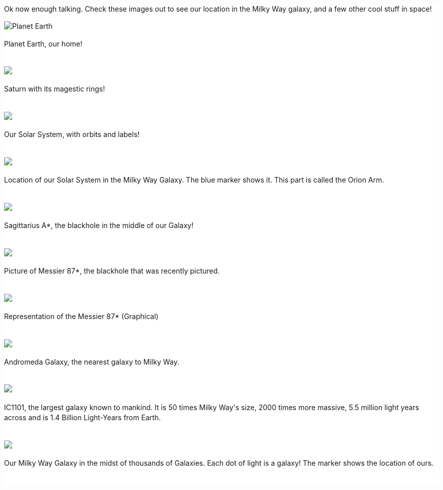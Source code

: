Ok now enough talking. Check these images out to see our location in the Milky Way galaxy, and a few other cool stuff in space!

<img src="https://ik.imagekit.io/xvwp7lbnfmf/scr00008_oMPX4jOG-.jpg" alt="Planet Earth" class=photos><br>
<p class=photocaption>Planet Earth, our home!</p>
<br>
<img src="https://ik.imagekit.io/xvwp7lbnfmf/scr00001_XxZsJ3dh6.jpg" class=photos><br>
<p class=photocaption>Saturn with its magestic rings!</p>
<br>
<img src="https://ik.imagekit.io/xvwp7lbnfmf/scr00012_QzO0ONuwH.jpg" class=photos><br>
<p class=photocaption>Our Solar System, with orbits and labels!</p>
<br>
<img src="https://ik.imagekit.io/xvwp7lbnfmf/Screenshot_2021-07-13_223830_AAxDLp-bx.png" class=photos><br>
<p class=photocaption>Location of our Solar System in the Milky Way Galaxy. The blue marker shows it. This part is called the Orion Arm.</p>
<br>
<img src="https://ik.imagekit.io/xvwp7lbnfmf/scr00000_oen1sD3lT.jpg" class=photos><br>
<p class=photocaption>Sagittarius A*, the blackhole in the middle of our Galaxy!</p>
<br>
<img src="https://ik.imagekit.io/xvwp7lbnfmf/800px-Black_hole_-_Messier_87_crop_max_res_5h07hO6BR.png" class=photos><br>
<p class=photocaption>Picture of Messier 87*, the blackhole that was recently pictured.</p>
<br>
<img src="https://ik.imagekit.io/xvwp7lbnfmf/scr00019_3z5LDFNIP.jpg" class=photos><br>
<p class=photocaption>Representation of the Messier 87* (Graphical)</p>
<br>
<img src='https://ik.imagekit.io/xvwp7lbnfmf/scr00011_PLAYw0BJt.jpg' class=photos><br>
<p class=photocaption>Andromeda Galaxy, the nearest galaxy to Milky Way.</p>
<br>
<img src="https://ik.imagekit.io/xvwp7lbnfmf/scr00016_FdUTH4eB_.jpg" class=photos><br>
<p class=photocaption>IC1101, the largest galaxy known to mankind. It is 50 times Milky Way's size, 2000 times more massive, 5.5 million light years across and is 1.4 Billion Light-Years from Earth.</p>
<br>
<img src="https://ik.imagekit.io/xvwp7lbnfmf/Screenshot_2021-07-13_223936_yDIs7Shs0.png" class=photos><br>
<p class=photocaption>Our Milky Way Galaxy in the midst of thousands of Galaxies. Each dot of light is a galaxy! The marker shows the location of ours.</p>
<br>